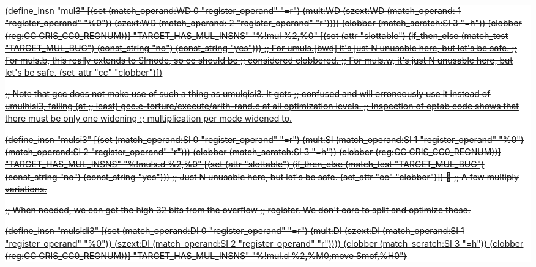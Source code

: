 (define_insn "<u>mul<s><mode>3"
  [(set (match_operand:WD 0 "register_operand" "=r")
	(mult:WD
	 (szext:WD (match_operand:<S> 1 "register_operand" "%0"))
	 (szext:WD (match_operand:<S> 2 "register_operand" "r"))))
   (clobber (match_scratch:SI 3 "=h"))
   (clobber (reg:CC CRIS_CC0_REGNUM))]
  "TARGET_HAS_MUL_INSNS"
  "%!mul<su><mm> %2,%0"
  [(set (attr "slottable")
	(if_then_else (match_test "TARGET_MUL_BUG")
		      (const_string "no")
		      (const_string "yes")))
   ;; For umuls.[bwd] it's just N unusable here, but let's be safe.
   ;; For muls.b, this really extends to SImode, so cc should be
   ;; considered clobbered.
   ;; For muls.w, it's just N unusable here, but let's be safe.
   (set_attr "cc" "clobber")])

;; Note that gcc does not make use of such a thing as umulqisi3.  It gets
;; confused and will erroneously use it instead of umulhisi3, failing (at
;; least) gcc.c-torture/execute/arith-rand.c at all optimization levels.
;; Inspection of optab code shows that there must be only one widening
;; multiplication per mode widened to.

(define_insn "mulsi3"
  [(set (match_operand:SI 0 "register_operand" "=r")
	(mult:SI (match_operand:SI 1 "register_operand" "%0")
		 (match_operand:SI 2 "register_operand" "r")))
   (clobber (match_scratch:SI 3 "=h"))
   (clobber (reg:CC CRIS_CC0_REGNUM))]
  "TARGET_HAS_MUL_INSNS"
  "%!muls.d %2,%0"
  [(set (attr "slottable")
	(if_then_else (match_test "TARGET_MUL_BUG")
		      (const_string "no")
		      (const_string "yes")))
   ;; Just N unusable here, but let's be safe.
   (set_attr "cc" "clobber")])

;; A few multiply variations.

;; When needed, we can get the high 32 bits from the overflow
;; register.  We don't care to split and optimize these.

(define_insn "<u>mulsidi3"
  [(set (match_operand:DI 0 "register_operand" "=r")
	(mult:DI
	 (szext:DI (match_operand:SI 1 "register_operand" "%0"))
	 (szext:DI (match_operand:SI 2 "register_operand" "r"))))
   (clobber (match_scratch:SI 3 "=h"))
   (clobber (reg:CC CRIS_CC0_REGNUM))]
  "TARGET_HAS_MUL_INSNS"
  "%!mul<su>.d %2,%M0\;move $mof,%H0")
